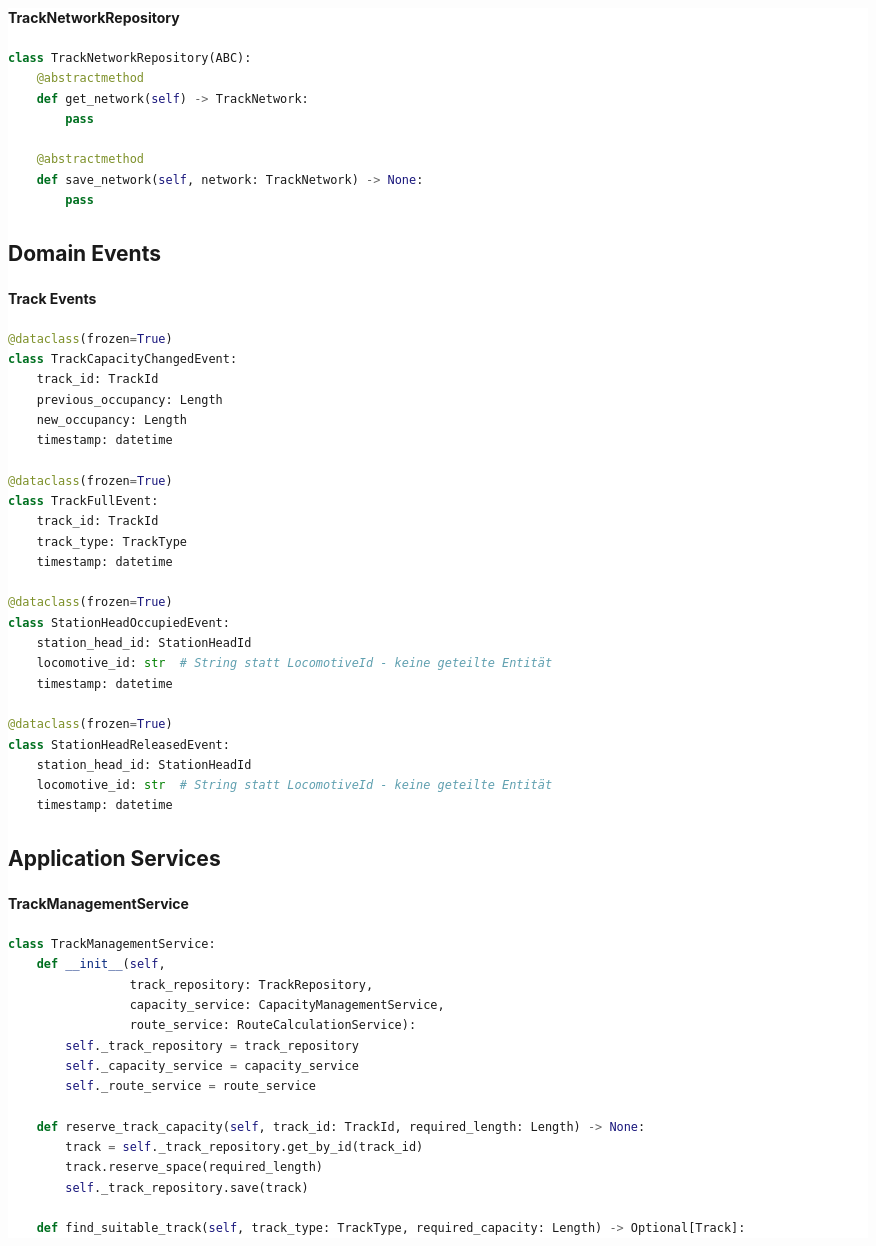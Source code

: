 #### **TrackNetworkRepository**
```python
class TrackNetworkRepository(ABC):
    @abstractmethod
    def get_network(self) -> TrackNetwork:
        pass
    
    @abstractmethod
    def save_network(self, network: TrackNetwork) -> None:
        pass
```

## Domain Events

#### **Track Events**
```python
@dataclass(frozen=True)
class TrackCapacityChangedEvent:
    track_id: TrackId
    previous_occupancy: Length
    new_occupancy: Length
    timestamp: datetime

@dataclass(frozen=True)
class TrackFullEvent:
    track_id: TrackId
    track_type: TrackType
    timestamp: datetime

@dataclass(frozen=True)
class StationHeadOccupiedEvent:
    station_head_id: StationHeadId
    locomotive_id: str  # String statt LocomotiveId - keine geteilte Entität
    timestamp: datetime

@dataclass(frozen=True)
class StationHeadReleasedEvent:
    station_head_id: StationHeadId
    locomotive_id: str  # String statt LocomotiveId - keine geteilte Entität
    timestamp: datetime
```

## Application Services

#### **TrackManagementService**
```python
class TrackManagementService:
    def __init__(self, 
                 track_repository: TrackRepository,
                 capacity_service: CapacityManagementService,
                 route_service: RouteCalculationService):
        self._track_repository = track_repository
        self._capacity_service = capacity_service
        self._route_service = route_service
    
    def reserve_track_capacity(self, track_id: TrackId, required_length: Length) -> None:
        track = self._track_repository.get_by_id(track_id)
        track.reserve_space(required_length)
        self._track_repository.save(track)
    
    def find_suitable_track(self, track_type: TrackType, required_capacity: Length) -> Optional[Track]:
```